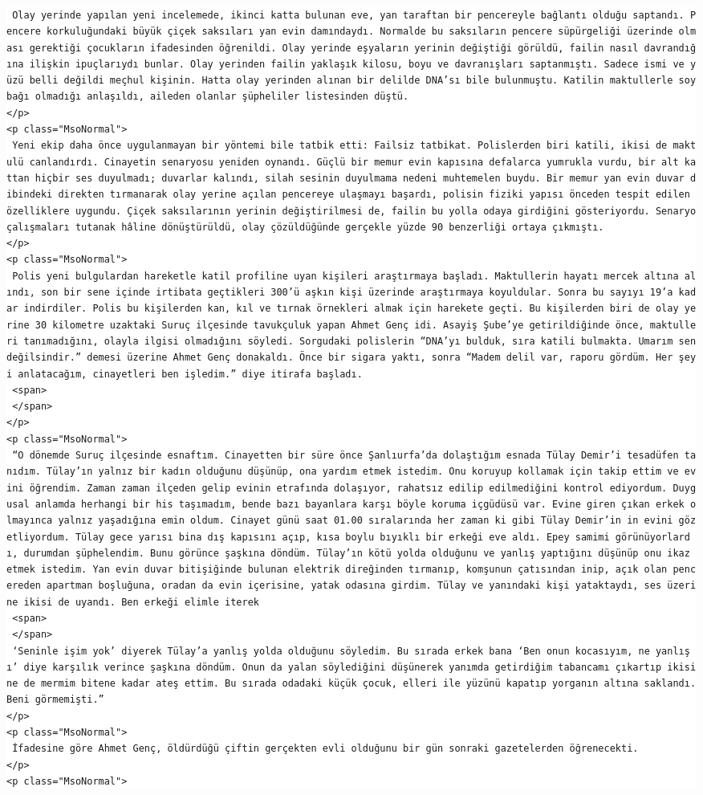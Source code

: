     Olay yerinde yapılan yeni incelemede, ikinci katta bulunan eve, yan taraftan bir pencereyle bağlantı olduğu saptandı. Pencere korkuluğundaki büyük çiçek saksıları yan evin damındaydı. Normalde bu saksıların pencere süpürgeliği üzerinde olması gerektiği çocukların ifadesinden öğrenildi. Olay yerinde eşyaların yerinin değiştiği görüldü, failin nasıl davrandığına ilişkin ipuçlarıydı bunlar. Olay yerinden failin yaklaşık kilosu, boyu ve davranışları saptanmıştı. Sadece ismi ve yüzü belli değildi meçhul kişinin. Hatta olay yerinden alınan bir delilde DNA’sı bile bulunmuştu. Katilin maktullerle soy bağı olmadığı anlaşıldı, aileden olanlar şüpheliler listesinden düştü.
    </p>
    <p class="MsoNormal">
     Yeni ekip daha önce uygulanmayan bir yöntemi bile tatbik etti: Failsiz tatbikat. Polislerden biri katili, ikisi de maktulü canlandırdı. Cinayetin senaryosu yeniden oynandı. Güçlü bir memur evin kapısına defalarca yumrukla vurdu, bir alt kattan hiçbir ses duyulmadı; duvarlar kalındı, silah sesinin duyulmama nedeni muhtemelen buydu. Bir memur yan evin duvar dibindeki direkten tırmanarak olay yerine açılan pencereye ulaşmayı başardı, polisin fiziki yapısı önceden tespit edilen özelliklere uygundu. Çiçek saksılarının yerinin değiştirilmesi de, failin bu yolla odaya girdiğini gösteriyordu. Senaryo çalışmaları tutanak hâline dönüştürüldü, olay çözüldüğünde gerçekle yüzde 90 benzerliği ortaya çıkmıştı.
    </p>
    <p class="MsoNormal">
     Polis yeni bulgulardan hareketle katil profiline uyan kişileri araştırmaya başladı. Maktullerin hayatı mercek altına alındı, son bir sene içinde irtibata geçtikleri 300’ü aşkın kişi üzerinde araştırmaya koyuldular. Sonra bu sayıyı 19’a kadar indirdiler. Polis bu kişilerden kan, kıl ve tırnak örnekleri almak için harekete geçti. Bu kişilerden biri de olay yerine 30 kilometre uzaktaki Suruç ilçesinde tavukçuluk yapan Ahmet Genç idi. Asayiş Şube’ye getirildiğinde önce, maktulleri tanımadığını, olayla ilgisi olmadığını söyledi. Sorgudaki polislerin “DNA’yı bulduk, sıra katili bulmakta. Umarım sen değilsindir.” demesi üzerine Ahmet Genç donakaldı. Önce bir sigara yaktı, sonra “Madem delil var, raporu gördüm. Her şeyi anlatacağım, cinayetleri ben işledim.” diye itirafa başladı.
     <span>
     </span>
    </p>
    <p class="MsoNormal">
     “O dönemde Suruç ilçesinde esnaftım. Cinayetten bir süre önce Şanlıurfa’da dolaştığım esnada Tülay Demir’i tesadüfen tanıdım. Tülay’ın yalnız bir kadın olduğunu düşünüp, ona yardım etmek istedim. Onu koruyup kollamak için takip ettim ve evini öğrendim. Zaman zaman ilçeden gelip evinin etrafında dolaşıyor, rahatsız edilip edilmediğini kontrol ediyordum. Duygusal anlamda herhangi bir his taşımadım, bende bazı bayanlara karşı böyle koruma içgüdüsü var. Evine giren çıkan erkek olmayınca yalnız yaşadığına emin oldum. Cinayet günü saat 01.00 sıralarında her zaman ki gibi Tülay Demir’in in evini gözetliyordum. Tülay gece yarısı bina dış kapısını açıp, kısa boylu bıyıklı bir erkeği eve aldı. Epey samimi görünüyorlardı, durumdan şüphelendim. Bunu görünce şaşkına döndüm. Tülay’ın kötü yolda olduğunu ve yanlış yaptığını düşünüp onu ikaz etmek istedim. Yan evin duvar bitişiğinde bulunan elektrik direğinden tırmanıp, komşunun çatısından inip, açık olan pencereden apartman boşluğuna, oradan da evin içerisine, yatak odasına girdim. Tülay ve yanındaki kişi yataktaydı, ses üzerine ikisi de uyandı. Ben erkeği elimle iterek
     <span>
     </span>
     ‘Seninle işim yok’ diyerek Tülay’a yanlış yolda olduğunu söyledim. Bu sırada erkek bana ‘Ben onun kocasıyım, ne yanlışı’ diye karşılık verince şaşkına döndüm. Onun da yalan söylediğini düşünerek yanımda getirdiğim tabancamı çıkartıp ikisine de mermim bitene kadar ateş ettim. Bu sırada odadaki küçük çocuk, elleri ile yüzünü kapatıp yorganın altına saklandı. Beni görmemişti.”
    </p>
    <p class="MsoNormal">
     İfadesine göre Ahmet Genç, öldürdüğü çiftin gerçekten evli olduğunu bir gün sonraki gazetelerden öğrenecekti.
    </p>
    <p class="MsoNormal">